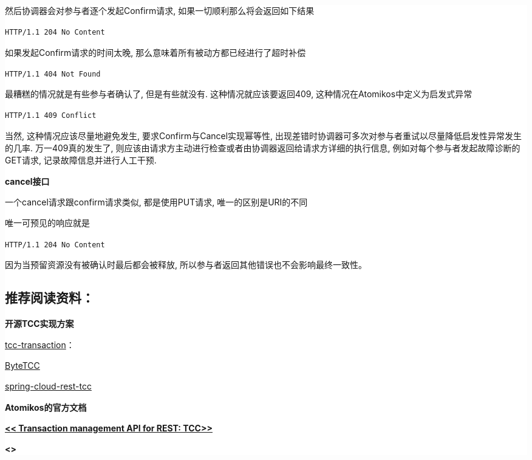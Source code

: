 然后协调器会对参与者逐个发起Confirm请求, 如果一切顺利那么将会返回如下结果

````http
HTTP/1.1 204 No Content
````

如果发起Confirm请求的时间太晚, 那么意味着所有被动方都已经进行了超时补偿

````http
HTTP/1.1 404 Not Found
````

最糟糕的情况就是有些参与者确认了, 但是有些就没有. 这种情况就应该要返回409, 这种情况在Atomikos中定义为启发式异常

````http
HTTP/1.1 409 Conflict
````

 当然, 这种情况应该尽量地避免发生, 要求Confirm与Cancel实现幂等性, 出现差错时协调器可多次对参与者重试以尽量降低启发性异常发生的几率. 万一409真的发生了, 则应该由请求方主动进行检查或者由协调器返回给请求方详细的执行信息, 例如对每个参与者发起故障诊断的GET请求, 记录故障信息并进行人工干预.

**cancel接口**

一个cancel请求跟confirm请求类似, 都是使用PUT请求, 唯一的区别是URI的不同

唯一可预见的响应就是

````http
HTTP/1.1 204 No Content
````

因为当预留资源没有被确认时最后都会被释放, 所以参与者返回其他错误也不会影响最终一致性。



## **推荐阅读资料：**

**开源TCC实现方案**

  [tcc-transaction](https://github.com/changmingxie/tcc-transaction)：

  [ ByteTCC](https://github.com/liuyangming/ByteTCC)

  [spring-cloud-rest-tcc](https://github.com/prontera/spring-cloud-rest-tcc)

**Atomikos的官方文档**

   [**<< Transaction management API for REST: TCC>>**](https://www.atomikos.com/Main/DownloadPublications?article=TccForRestApi.pdf)

   **<<Atomikos ExtremeTransactions Guide>>**